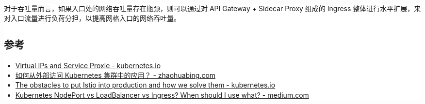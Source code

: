 对于吞吐量而言，如果入口处的网络吞吐量存在瓶颈，则可以通过对 API Gateway + Sidecar Proxy 组成的 Ingress 整体进行水平扩展，来对入口流量进行负荷分担，以提高网格入口的网络吞吐量。

## 参考

- <a id="ref01">[Virtual IPs and Service Proxie - kubernetes.io](https://kubernetes.io/docs/concepts/services-networking/service/#virtual-ips-and-service-proxies)
- [如何从外部访问 Kubernetes 集群中的应用？ - zhaohuabing.com](https://zhaohuabing.com/2017/11/28/access-application-from-outside/)
- [The obstacles to put Istio into production and how we solve them - kubernetes.io](https://zhaohuabing.com/post/2018-12-27-the-obstacles-to-put-istio-into-production/#service-mesh-and-api-gateway)
- [Kubernetes NodePort vs LoadBalancer vs Ingress? When should I use what? - medium.com](https://medium.com/google-cloud/kubernetes-nodeport-vs-loadbalancer-vs-ingress-when-should-i-use-what-922f010849e0)
